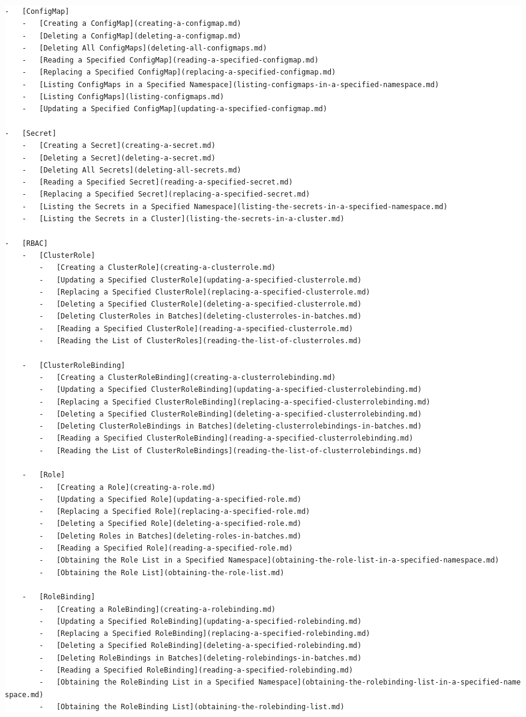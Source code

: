     -   [ConfigMap]
        -   [Creating a ConfigMap](creating-a-configmap.md)
        -   [Deleting a ConfigMap](deleting-a-configmap.md)
        -   [Deleting All ConfigMaps](deleting-all-configmaps.md)
        -   [Reading a Specified ConfigMap](reading-a-specified-configmap.md)
        -   [Replacing a Specified ConfigMap](replacing-a-specified-configmap.md)
        -   [Listing ConfigMaps in a Specified Namespace](listing-configmaps-in-a-specified-namespace.md)
        -   [Listing ConfigMaps](listing-configmaps.md)
        -   [Updating a Specified ConfigMap](updating-a-specified-configmap.md)

    -   [Secret]
        -   [Creating a Secret](creating-a-secret.md)
        -   [Deleting a Secret](deleting-a-secret.md)
        -   [Deleting All Secrets](deleting-all-secrets.md)
        -   [Reading a Specified Secret](reading-a-specified-secret.md)
        -   [Replacing a Specified Secret](replacing-a-specified-secret.md)
        -   [Listing the Secrets in a Specified Namespace](listing-the-secrets-in-a-specified-namespace.md)
        -   [Listing the Secrets in a Cluster](listing-the-secrets-in-a-cluster.md)

    -   [RBAC]
        -   [ClusterRole]
            -   [Creating a ClusterRole](creating-a-clusterrole.md)
            -   [Updating a Specified ClusterRole](updating-a-specified-clusterrole.md)
            -   [Replacing a Specified ClusterRole](replacing-a-specified-clusterrole.md)
            -   [Deleting a Specified ClusterRole](deleting-a-specified-clusterrole.md)
            -   [Deleting ClusterRoles in Batches](deleting-clusterroles-in-batches.md)
            -   [Reading a Specified ClusterRole](reading-a-specified-clusterrole.md)
            -   [Reading the List of ClusterRoles](reading-the-list-of-clusterroles.md)

        -   [ClusterRoleBinding]
            -   [Creating a ClusterRoleBinding](creating-a-clusterrolebinding.md)
            -   [Updating a Specified ClusterRoleBinding](updating-a-specified-clusterrolebinding.md)
            -   [Replacing a Specified ClusterRoleBinding](replacing-a-specified-clusterrolebinding.md)
            -   [Deleting a Specified ClusterRoleBinding](deleting-a-specified-clusterrolebinding.md)
            -   [Deleting ClusterRoleBindings in Batches](deleting-clusterrolebindings-in-batches.md)
            -   [Reading a Specified ClusterRoleBinding](reading-a-specified-clusterrolebinding.md)
            -   [Reading the List of ClusterRoleBindings](reading-the-list-of-clusterrolebindings.md)

        -   [Role]
            -   [Creating a Role](creating-a-role.md)
            -   [Updating a Specified Role](updating-a-specified-role.md)
            -   [Replacing a Specified Role](replacing-a-specified-role.md)
            -   [Deleting a Specified Role](deleting-a-specified-role.md)
            -   [Deleting Roles in Batches](deleting-roles-in-batches.md)
            -   [Reading a Specified Role](reading-a-specified-role.md)
            -   [Obtaining the Role List in a Specified Namespace](obtaining-the-role-list-in-a-specified-namespace.md)
            -   [Obtaining the Role List](obtaining-the-role-list.md)

        -   [RoleBinding]
            -   [Creating a RoleBinding](creating-a-rolebinding.md)
            -   [Updating a Specified RoleBinding](updating-a-specified-rolebinding.md)
            -   [Replacing a Specified RoleBinding](replacing-a-specified-rolebinding.md)
            -   [Deleting a Specified RoleBinding](deleting-a-specified-rolebinding.md)
            -   [Deleting RoleBindings in Batches](deleting-rolebindings-in-batches.md)
            -   [Reading a Specified RoleBinding](reading-a-specified-rolebinding.md)
            -   [Obtaining the RoleBinding List in a Specified Namespace](obtaining-the-rolebinding-list-in-a-specified-namespace.md)
            -   [Obtaining the RoleBinding List](obtaining-the-rolebinding-list.md)
